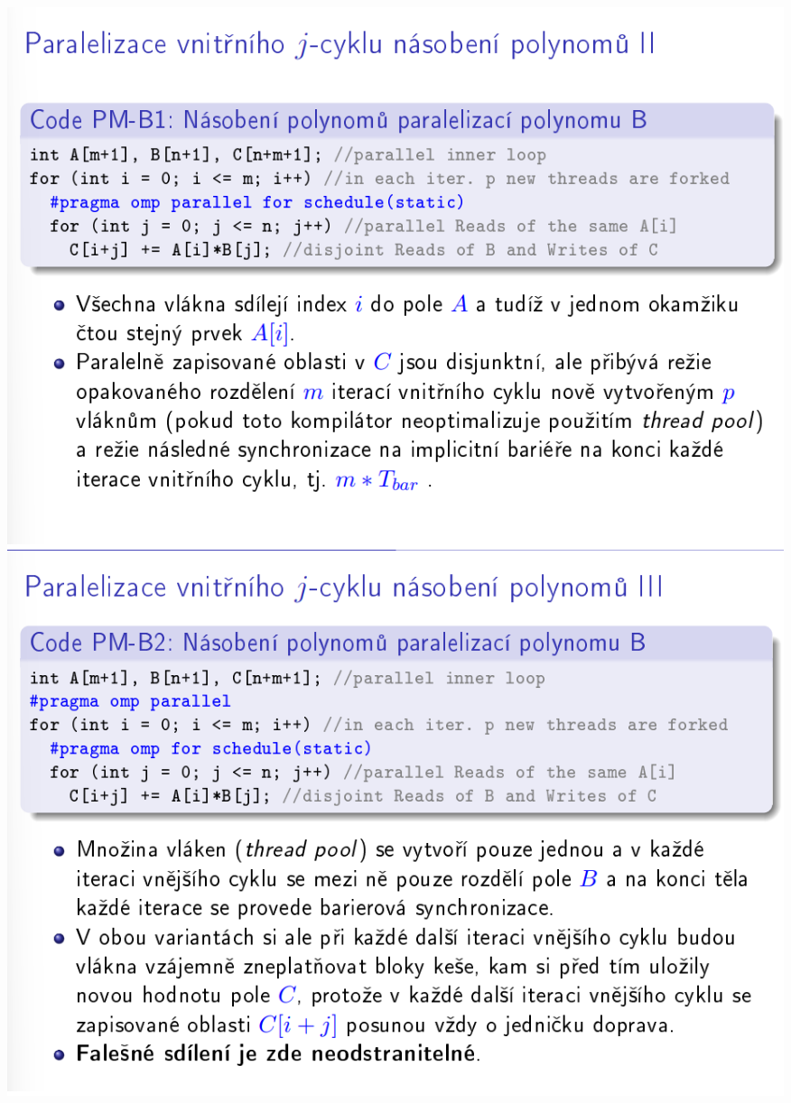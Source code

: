 ![](../../Assets/Pasted%20image%2020250313104655.png)
![](../../Assets/Pasted%20image%2020250313104706.png)

